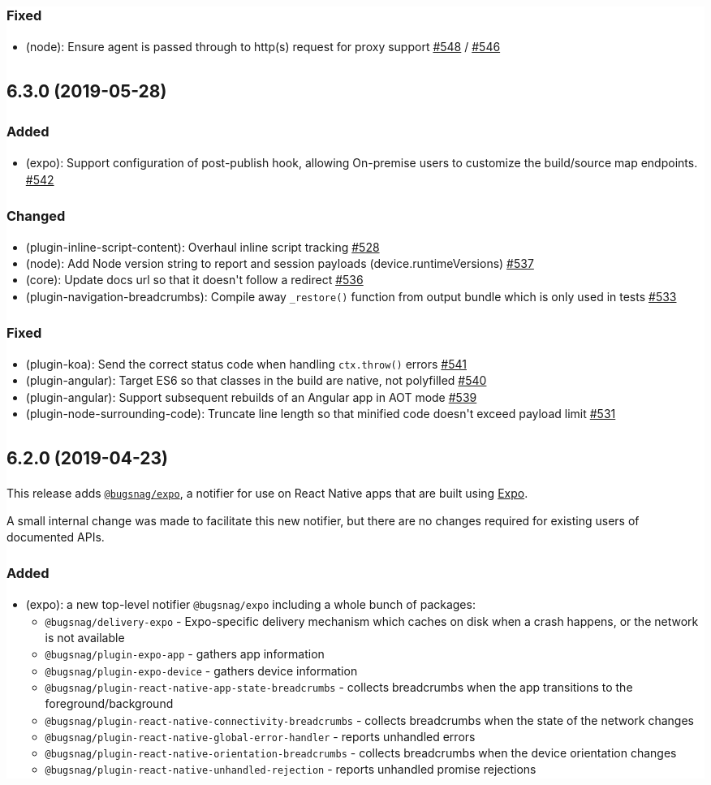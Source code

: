 ### Fixed

- (node): Ensure agent is passed through to http(s) request for proxy support [#548](https://github.com/bugsnag/bugsnag-js/pull/548) / [#546](https://github.com/bugsnag/bugsnag-js/pull/546)

## 6.3.0 (2019-05-28)

### Added

- (expo): Support configuration of post-publish hook, allowing On-premise users to customize the build/source map endpoints. [#542](https://github.com/bugsnag/bugsnag-js/pull/542)

### Changed

- (plugin-inline-script-content): Overhaul inline script tracking [#528](https://github.com/bugsnag/bugsnag-js/pull/528)
- (node): Add Node version string to report and session payloads (device.runtimeVersions) [#537](https://github.com/bugsnag/bugsnag-js/pull/537)
- (core): Update docs url so that it doesn't follow a redirect [#536](https://github.com/bugsnag/bugsnag-js/pull/536)
- (plugin-navigation-breadcrumbs): Compile away `_restore()` function from output bundle which is only used in tests [#533](https://github.com/bugsnag/bugsnag-js/pull/533)

### Fixed

- (plugin-koa): Send the correct status code when handling `ctx.throw()` errors [#541](https://github.com/bugsnag/bugsnag-js/pull/541)
- (plugin-angular): Target ES6 so that classes in the build are native, not polyfilled [#540](https://github.com/bugsnag/bugsnag-js/pull/540)
- (plugin-angular): Support subsequent rebuilds of an Angular app in AOT mode [#539](https://github.com/bugsnag/bugsnag-js/pull/539)
- (plugin-node-surrounding-code): Truncate line length so that minified code doesn't exceed payload limit [#531](https://github.com/bugsnag/bugsnag-js/pull/531)

## 6.2.0 (2019-04-23)

This release adds [`@bugsnag/expo`](http://docs.bugsnag.com/platforms/react-native/expo), a notifier for use on React Native apps that are built using [Expo](https://expo.io/).

A small internal change was made to facilitate this new notifier, but there are no changes required for existing users of documented APIs.

### Added

- (expo): a new top-level notifier `@bugsnag/expo` including a whole bunch of packages:
  - `@bugsnag/delivery-expo` - Expo-specific delivery mechanism which caches on disk when a crash happens, or the network is not available
  - `@bugsnag/plugin-expo-app` - gathers app information
  - `@bugsnag/plugin-expo-device` - gathers device information
  - `@bugsnag/plugin-react-native-app-state-breadcrumbs` - collects breadcrumbs when the app transitions to the foreground/background
  - `@bugsnag/plugin-react-native-connectivity-breadcrumbs` - collects breadcrumbs when the state of the network changes
  - `@bugsnag/plugin-react-native-global-error-handler` - reports unhandled errors
  - `@bugsnag/plugin-react-native-orientation-breadcrumbs` - collects breadcrumbs when the device orientation changes
  - `@bugsnag/plugin-react-native-unhandled-rejection` - reports unhandled promise rejections
